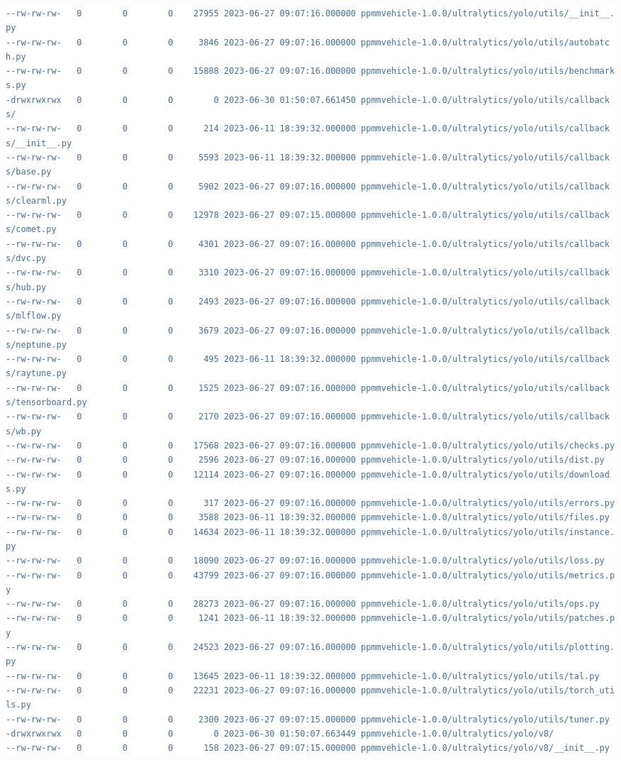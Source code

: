 ```diff
--rw-rw-rw-   0        0        0    27955 2023-06-27 09:07:16.000000 ppmmvehicle-1.0.0/ultralytics/yolo/utils/__init__.py
--rw-rw-rw-   0        0        0     3846 2023-06-27 09:07:16.000000 ppmmvehicle-1.0.0/ultralytics/yolo/utils/autobatch.py
--rw-rw-rw-   0        0        0    15888 2023-06-27 09:07:16.000000 ppmmvehicle-1.0.0/ultralytics/yolo/utils/benchmarks.py
-drwxrwxrwx   0        0        0        0 2023-06-30 01:50:07.661450 ppmmvehicle-1.0.0/ultralytics/yolo/utils/callbacks/
--rw-rw-rw-   0        0        0      214 2023-06-11 18:39:32.000000 ppmmvehicle-1.0.0/ultralytics/yolo/utils/callbacks/__init__.py
--rw-rw-rw-   0        0        0     5593 2023-06-11 18:39:32.000000 ppmmvehicle-1.0.0/ultralytics/yolo/utils/callbacks/base.py
--rw-rw-rw-   0        0        0     5902 2023-06-27 09:07:16.000000 ppmmvehicle-1.0.0/ultralytics/yolo/utils/callbacks/clearml.py
--rw-rw-rw-   0        0        0    12978 2023-06-27 09:07:15.000000 ppmmvehicle-1.0.0/ultralytics/yolo/utils/callbacks/comet.py
--rw-rw-rw-   0        0        0     4301 2023-06-27 09:07:16.000000 ppmmvehicle-1.0.0/ultralytics/yolo/utils/callbacks/dvc.py
--rw-rw-rw-   0        0        0     3310 2023-06-27 09:07:16.000000 ppmmvehicle-1.0.0/ultralytics/yolo/utils/callbacks/hub.py
--rw-rw-rw-   0        0        0     2493 2023-06-27 09:07:16.000000 ppmmvehicle-1.0.0/ultralytics/yolo/utils/callbacks/mlflow.py
--rw-rw-rw-   0        0        0     3679 2023-06-27 09:07:16.000000 ppmmvehicle-1.0.0/ultralytics/yolo/utils/callbacks/neptune.py
--rw-rw-rw-   0        0        0      495 2023-06-11 18:39:32.000000 ppmmvehicle-1.0.0/ultralytics/yolo/utils/callbacks/raytune.py
--rw-rw-rw-   0        0        0     1525 2023-06-27 09:07:16.000000 ppmmvehicle-1.0.0/ultralytics/yolo/utils/callbacks/tensorboard.py
--rw-rw-rw-   0        0        0     2170 2023-06-27 09:07:16.000000 ppmmvehicle-1.0.0/ultralytics/yolo/utils/callbacks/wb.py
--rw-rw-rw-   0        0        0    17568 2023-06-27 09:07:16.000000 ppmmvehicle-1.0.0/ultralytics/yolo/utils/checks.py
--rw-rw-rw-   0        0        0     2596 2023-06-27 09:07:16.000000 ppmmvehicle-1.0.0/ultralytics/yolo/utils/dist.py
--rw-rw-rw-   0        0        0    12114 2023-06-27 09:07:16.000000 ppmmvehicle-1.0.0/ultralytics/yolo/utils/downloads.py
--rw-rw-rw-   0        0        0      317 2023-06-27 09:07:16.000000 ppmmvehicle-1.0.0/ultralytics/yolo/utils/errors.py
--rw-rw-rw-   0        0        0     3588 2023-06-11 18:39:32.000000 ppmmvehicle-1.0.0/ultralytics/yolo/utils/files.py
--rw-rw-rw-   0        0        0    14634 2023-06-11 18:39:32.000000 ppmmvehicle-1.0.0/ultralytics/yolo/utils/instance.py
--rw-rw-rw-   0        0        0    18090 2023-06-27 09:07:16.000000 ppmmvehicle-1.0.0/ultralytics/yolo/utils/loss.py
--rw-rw-rw-   0        0        0    43799 2023-06-27 09:07:16.000000 ppmmvehicle-1.0.0/ultralytics/yolo/utils/metrics.py
--rw-rw-rw-   0        0        0    28273 2023-06-27 09:07:16.000000 ppmmvehicle-1.0.0/ultralytics/yolo/utils/ops.py
--rw-rw-rw-   0        0        0     1241 2023-06-11 18:39:32.000000 ppmmvehicle-1.0.0/ultralytics/yolo/utils/patches.py
--rw-rw-rw-   0        0        0    24523 2023-06-27 09:07:16.000000 ppmmvehicle-1.0.0/ultralytics/yolo/utils/plotting.py
--rw-rw-rw-   0        0        0    13645 2023-06-11 18:39:32.000000 ppmmvehicle-1.0.0/ultralytics/yolo/utils/tal.py
--rw-rw-rw-   0        0        0    22231 2023-06-27 09:07:16.000000 ppmmvehicle-1.0.0/ultralytics/yolo/utils/torch_utils.py
--rw-rw-rw-   0        0        0     2300 2023-06-27 09:07:15.000000 ppmmvehicle-1.0.0/ultralytics/yolo/utils/tuner.py
-drwxrwxrwx   0        0        0        0 2023-06-30 01:50:07.663449 ppmmvehicle-1.0.0/ultralytics/yolo/v8/
--rw-rw-rw-   0        0        0      158 2023-06-27 09:07:15.000000 ppmmvehicle-1.0.0/ultralytics/yolo/v8/__init__.py
```